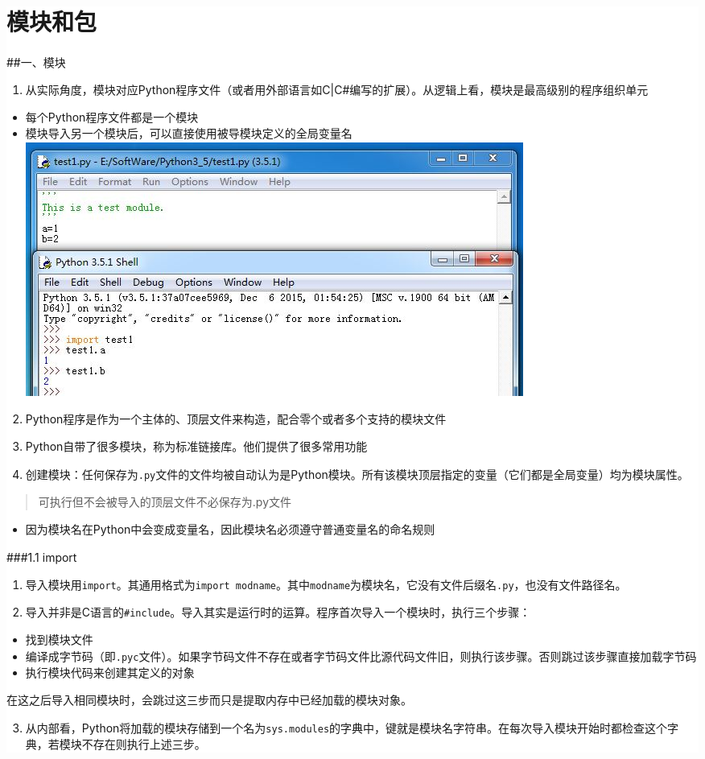 # 模块和包

##一、模块

1. 从实际角度，模块对应Python程序文件（或者用外部语言如C|C#编写的扩展）。从逻辑上看，模块是最高级别的程序组织单元

  - 每个Python程序文件都是一个模块
  - 模块导入另一个模块后，可以直接使用被导模块定义的全局变量名 
    ![模块](../imgs/module/module.JPG)

2. Python程序是作为一个主体的、顶层文件来构造，配合零个或者多个支持的模块文件

3. Python自带了很多模块，称为标准链接库。他们提供了很多常用功能

4. 创建模块：任何保存为`.py`文件的文件均被自动认为是Python模块。所有该模块顶层指定的变量（它们都是全局变量）均为模块属性。

  > 可执行但不会被导入的顶层文件不必保存为.py文件

  - 因为模块名在Python中会变成变量名，因此模块名必须遵守普通变量名的命名规则

###1.1 import

1. 导入模块用`import`。其通用格式为`import modname`。其中`modname`为模块名，它没有文件后缀名`.py`，也没有文件路径名。  

2. 导入并非是C语言的`#include`。导入其实是运行时的运算。程序首次导入一个模块时，执行三个步骤：

  - 找到模块文件
  - 编译成字节码（即`.pyc`文件）。如果字节码文件不存在或者字节码文件比源代码文件旧，则执行该步骤。否则跳过该步骤直接加载字节码
  - 执行模块代码来创建其定义的对象

  在这之后导入相同模块时，会跳过这三步而只是提取内存中已经加载的模块对象。

3. 从内部看，Python将加载的模块存储到一个名为`sys.modules`的字典中，键就是模块名字符串。在每次导入模块开始时都检查这个字典，若模块不存在则执行上述三步。

